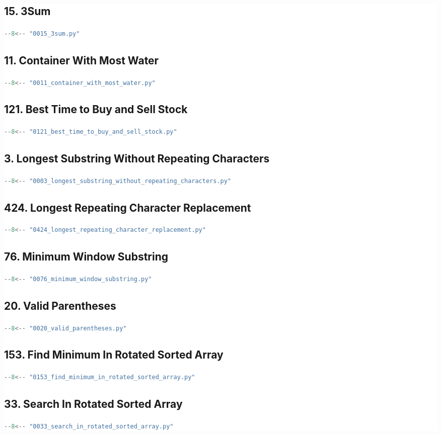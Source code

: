 ## 15. 3Sum

```python
--8<-- "0015_3sum.py"
```

## 11. Container With Most Water

```python
--8<-- "0011_container_with_most_water.py"
```

## 121. Best Time to Buy and Sell Stock

```python
--8<-- "0121_best_time_to_buy_and_sell_stock.py"
```

## 3. Longest Substring Without Repeating Characters

```python
--8<-- "0003_longest_substring_without_repeating_characters.py"
```

## 424. Longest Repeating Character Replacement

```python
--8<-- "0424_longest_repeating_character_replacement.py"
```

## 76. Minimum Window Substring

```python
--8<-- "0076_minimum_window_substring.py"
```

## 20. Valid Parentheses

```python
--8<-- "0020_valid_parentheses.py"
```

## 153. Find Minimum In Rotated Sorted Array

```python
--8<-- "0153_find_minimum_in_rotated_sorted_array.py"
```

## 33. Search In Rotated Sorted Array

```python
--8<-- "0033_search_in_rotated_sorted_array.py"
```
